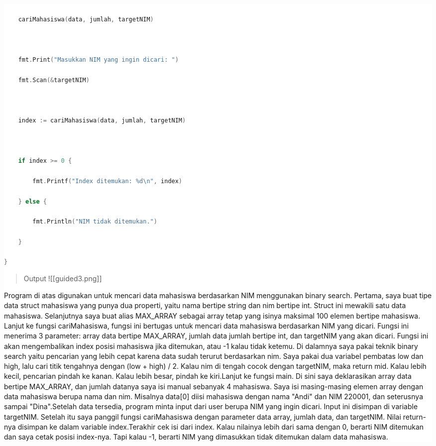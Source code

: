 ``` go

    cariMahasiswa(data, jumlah, targetNIM)

  

    fmt.Print("Masukkan NIM yang ingin dicari: ")

    fmt.Scan(&targetNIM)

  

    index := cariMahasiswa(data, jumlah, targetNIM)

  

    if index >= 0 {

        fmt.Printf("Index ditemukan: %d\n", index)

    } else {

        fmt.Println("NIM tidak ditemukan.")

    }

}
```

> Output
> ![[guided3.png]]

Program di atas digunakan untuk mencari data mahasiswa berdasarkan NIM menggunakan binary search. Pertama, saya buat tipe data struct mahasiswa yang punya dua properti, yaitu nama bertipe string dan nim bertipe int. Struct ini mewakili satu data mahasiswa. Selanjutnya saya buat alias MAX_ARRAY sebagai array tetap yang isinya maksimal 100 elemen bertipe mahasiswa.
Lanjut ke fungsi cariMahasiswa, fungsi ini bertugas untuk mencari data mahasiswa berdasarkan NIM yang dicari. Fungsi ini menerima 3 parameter: array data bertipe MAX_ARRAY, jumlah data jumlah bertipe int, dan targetNIM yang akan dicari. Fungsi ini akan mengembalikan index posisi mahasiswa jika ditemukan, atau -1 kalau tidak ketemu. Di dalamnya saya pakai teknik binary search yaitu pencarian yang lebih cepat karena data sudah terurut berdasarkan nim. Saya pakai dua variabel pembatas low dan high, lalu cari titik tengahnya dengan (low + high) / 2. Kalau nim di tengah cocok dengan targetNIM, maka return mid. Kalau lebih kecil, pencarian pindah ke kanan. Kalau lebih besar, pindah ke kiri.Lanjut ke fungsi main. Di sini saya deklarasikan array data bertipe MAX_ARRAY, dan jumlah datanya saya isi manual sebanyak 4 mahasiswa. Saya isi masing-masing elemen array dengan data mahasiswa berupa nama dan nim. Misalnya data[0] diisi mahasiswa dengan nama "Andi" dan NIM 220001, dan seterusnya sampai "Dina".Setelah data tersedia, program minta input dari user berupa NIM yang ingin dicari. Input ini disimpan di variable targetNIM. Setelah itu saya panggil fungsi cariMahasiswa dengan parameter data array, jumlah data, dan targetNIM. Nilai return-nya disimpan ke dalam variable index.Terakhir  cek isi dari index. Kalau nilainya lebih dari sama dengan 0, berarti NIM ditemukan dan saya cetak posisi index-nya. Tapi kalau -1, berarti NIM yang dimasukkan tidak ditemukan dalam data mahasiswa.

